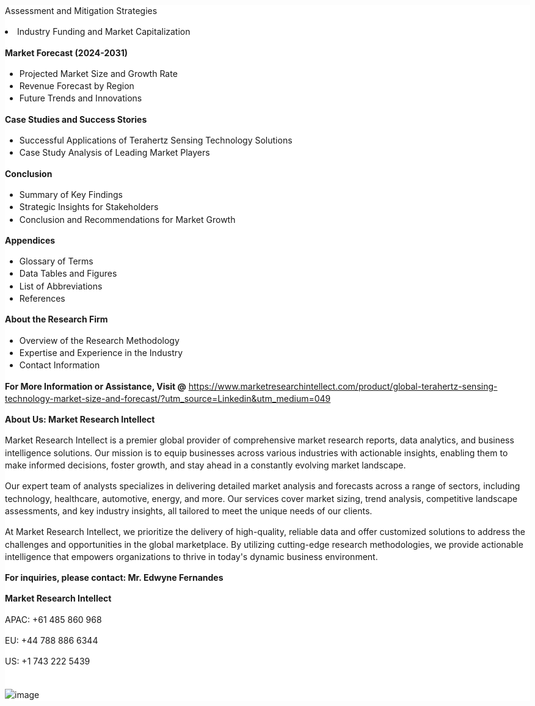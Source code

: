 Assessment and Mitigation Strategies</li><li>Industry Funding and Market Capitalization</li></ul><p><strong>Market Forecast (2024-2031)</strong></p><ul><li>Projected Market Size and Growth Rate</li><li>Revenue Forecast by Region</li><li>Future Trends and Innovations</li></ul><p><strong>Case Studies and Success Stories</strong></p><ul><li>Successful Applications of Terahertz Sensing Technology Solutions</li><li>Case Study Analysis of Leading Market Players</li></ul><p><strong>Conclusion</strong></p><ul><li>Summary of Key Findings</li><li>Strategic Insights for Stakeholders</li><li>Conclusion and Recommendations for Market Growth</li></ul><p><strong>Appendices</strong></p><ul><li>Glossary of Terms</li><li>Data Tables and Figures</li><li>List of Abbreviations</li><li>References</li></ul><p><strong>About the Research Firm</strong></p><ul><li>Overview of the Research Methodology</li><li>Expertise and Experience in the Industry</li><li>Contact Information</li></ul></div><div class="article-main__content" data-test-id="publishing-text-block"><p><span class="font-[700]"><strong>For More Information or Assistance, Visit @</strong>&nbsp;<a href="https://www.marketresearchintellect.com/product/global-terahertz-sensing-technology-market-size-and-forecast/?utm_source=Linkedin&utm_medium=049">https://www.marketresearchintellect.com/product/global-terahertz-sensing-technology-market-size-and-forecast/?utm_source=Linkedin&utm_medium=049</a></span></p><p><strong>About Us: Market Research Intellect</strong></p><p>Market Research Intellect is a premier global provider of comprehensive market research reports, data analytics, and business intelligence solutions. Our mission is to equip businesses across various industries with actionable insights, enabling them to make informed decisions, foster growth, and stay ahead in a constantly evolving market landscape.</p><p>Our expert team of analysts specializes in delivering detailed market analysis and forecasts across a range of sectors, including technology, healthcare, automotive, energy, and more. Our services cover market sizing, trend analysis, competitive landscape assessments, and key industry insights, all tailored to meet the unique needs of our clients.</p><p>At Market Research Intellect, we prioritize the delivery of high-quality, reliable data and offer customized solutions to address the challenges and opportunities in the global marketplace. By utilizing cutting-edge research methodologies, we provide actionable intelligence that empowers organizations to thrive in today's dynamic business environment.</p><p><strong>For inquiries, please contact: Mr. Edwyne Fernandes</strong></p><p><strong>Market Research Intellect</strong></p><p>APAC: +61 485 860 968</p><p>EU: +44 788 886 6344</p><p>US: +1 743 222 5439</p></div><div class="article-main__content" data-test-id="publishing-text-block">&nbsp;</div>
![image](https://github.com/user-attachments/assets/67076ee3-0050-4548-9ddc-31b3d847873c)
